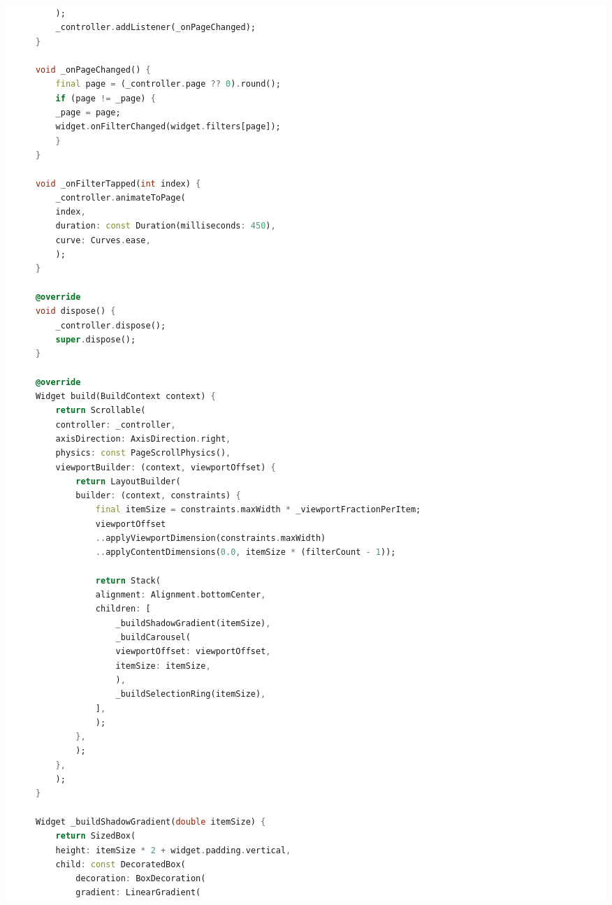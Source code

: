   ```dart
            );
            _controller.addListener(_onPageChanged);
        }

        void _onPageChanged() {
            final page = (_controller.page ?? 0).round();
            if (page != _page) {
            _page = page;
            widget.onFilterChanged(widget.filters[page]);
            }
        }

        void _onFilterTapped(int index) {
            _controller.animateToPage(
            index,
            duration: const Duration(milliseconds: 450),
            curve: Curves.ease,
            );
        }

        @override
        void dispose() {
            _controller.dispose();
            super.dispose();
        }

        @override
        Widget build(BuildContext context) {
            return Scrollable(
            controller: _controller,
            axisDirection: AxisDirection.right,
            physics: const PageScrollPhysics(),
            viewportBuilder: (context, viewportOffset) {
                return LayoutBuilder(
                builder: (context, constraints) {
                    final itemSize = constraints.maxWidth * _viewportFractionPerItem;
                    viewportOffset
                    ..applyViewportDimension(constraints.maxWidth)
                    ..applyContentDimensions(0.0, itemSize * (filterCount - 1));

                    return Stack(
                    alignment: Alignment.bottomCenter,
                    children: [
                        _buildShadowGradient(itemSize),
                        _buildCarousel(
                        viewportOffset: viewportOffset,
                        itemSize: itemSize,
                        ),
                        _buildSelectionRing(itemSize),
                    ],
                    );
                },
                );
            },
            );
        }

        Widget _buildShadowGradient(double itemSize) {
            return SizedBox(
            height: itemSize * 2 + widget.padding.vertical,
            child: const DecoratedBox(
                decoration: BoxDecoration(
                gradient: LinearGradient(
  ```